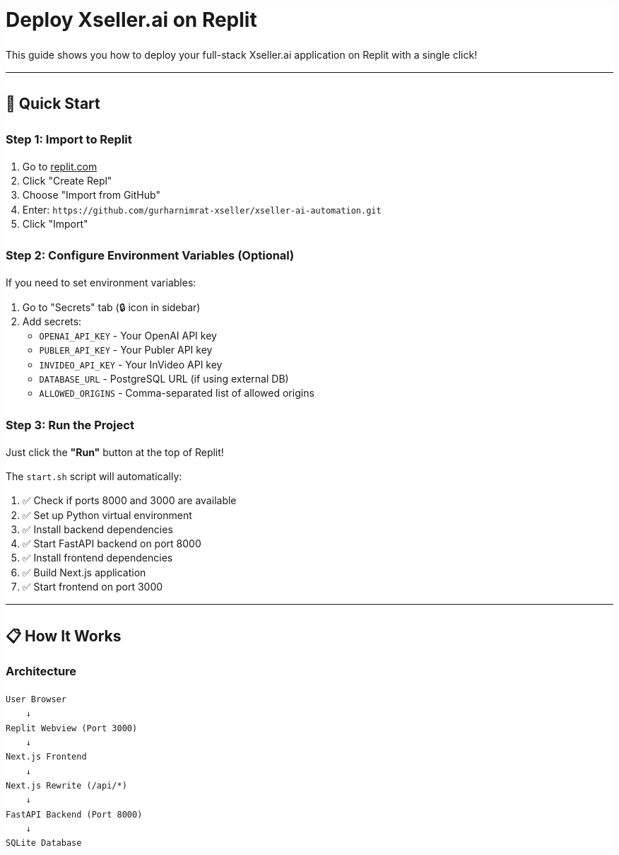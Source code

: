 # Deploy Xseller.ai on Replit

This guide shows you how to deploy your full-stack Xseller.ai application on Replit with a single click!

---

## 🚀 Quick Start

### Step 1: Import to Replit

1. Go to [replit.com](https://replit.com)
2. Click "Create Repl"
3. Choose "Import from GitHub"
4. Enter: `https://github.com/gurharnimrat-xseller/xseller-ai-automation.git`
5. Click "Import"

### Step 2: Configure Environment Variables (Optional)

If you need to set environment variables:

1. Go to "Secrets" tab (🔒 icon in sidebar)
2. Add secrets:
   - `OPENAI_API_KEY` - Your OpenAI API key
   - `PUBLER_API_KEY` - Your Publer API key
   - `INVIDEO_API_KEY` - Your InVideo API key
   - `DATABASE_URL` - PostgreSQL URL (if using external DB)
   - `ALLOWED_ORIGINS` - Comma-separated list of allowed origins

### Step 3: Run the Project

Just click the **"Run"** button at the top of Replit!

The `start.sh` script will automatically:
1. ✅ Check if ports 8000 and 3000 are available
2. ✅ Set up Python virtual environment
3. ✅ Install backend dependencies
4. ✅ Start FastAPI backend on port 8000
5. ✅ Install frontend dependencies
6. ✅ Build Next.js application
7. ✅ Start frontend on port 3000

---

## 📋 How It Works

### Architecture

```
User Browser
    ↓
Replit Webview (Port 3000)
    ↓
Next.js Frontend
    ↓
Next.js Rewrite (/api/*)
    ↓
FastAPI Backend (Port 8000)
    ↓
SQLite Database
```
